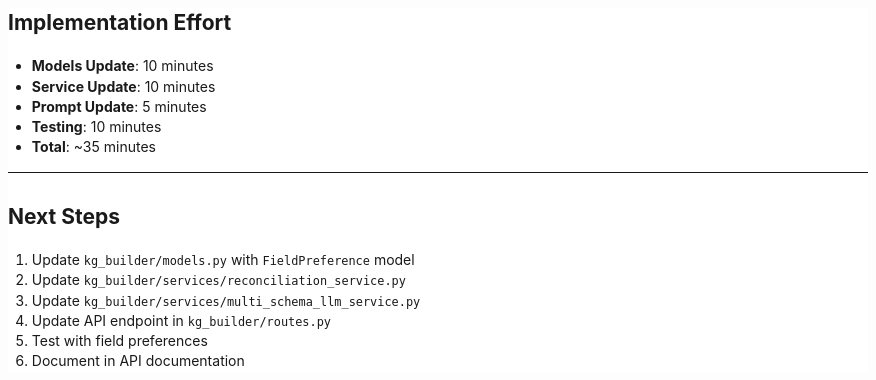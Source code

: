 ## Implementation Effort

- **Models Update**: 10 minutes
- **Service Update**: 10 minutes
- **Prompt Update**: 5 minutes
- **Testing**: 10 minutes
- **Total**: ~35 minutes

---

## Next Steps

1. Update `kg_builder/models.py` with `FieldPreference` model
2. Update `kg_builder/services/reconciliation_service.py`
3. Update `kg_builder/services/multi_schema_llm_service.py`
4. Update API endpoint in `kg_builder/routes.py`
5. Test with field preferences
6. Document in API documentation

